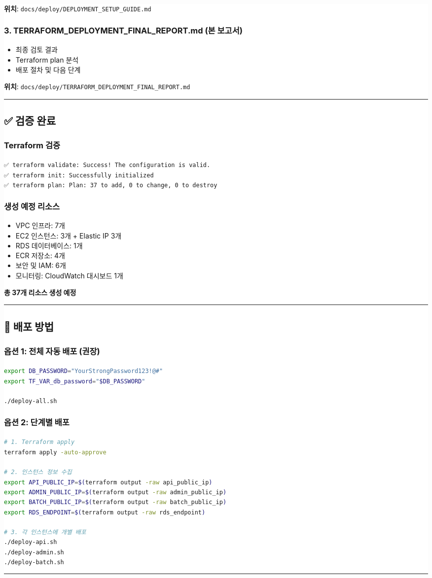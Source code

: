 **위치**: `docs/deploy/DEPLOYMENT_SETUP_GUIDE.md`

### 3. TERRAFORM_DEPLOYMENT_FINAL_REPORT.md (본 보고서)
- 최종 검토 결과
- Terraform plan 분석
- 배포 절차 및 다음 단계

**위치**: `docs/deploy/TERRAFORM_DEPLOYMENT_FINAL_REPORT.md`

---

## ✅ 검증 완료

### Terraform 검증
```bash
✅ terraform validate: Success! The configuration is valid.
✅ terraform init: Successfully initialized  
✅ terraform plan: Plan: 37 to add, 0 to change, 0 to destroy
```

### 생성 예정 리소스
- VPC 인프라: 7개
- EC2 인스턴스: 3개 + Elastic IP 3개
- RDS 데이터베이스: 1개
- ECR 저장소: 4개
- 보안 및 IAM: 6개
- 모니터링: CloudWatch 대시보드 1개

**총 37개 리소스 생성 예정**

---

## 🚀 배포 방법

### 옵션 1: 전체 자동 배포 (권장)
```bash
export DB_PASSWORD="YourStrongPassword123!@#"
export TF_VAR_db_password="$DB_PASSWORD"

./deploy-all.sh
```

### 옵션 2: 단계별 배포
```bash
# 1. Terraform apply
terraform apply -auto-approve

# 2. 인스턴스 정보 수집
export API_PUBLIC_IP=$(terraform output -raw api_public_ip)
export ADMIN_PUBLIC_IP=$(terraform output -raw admin_public_ip)
export BATCH_PUBLIC_IP=$(terraform output -raw batch_public_ip)
export RDS_ENDPOINT=$(terraform output -raw rds_endpoint)

# 3. 각 인스턴스에 개별 배포
./deploy-api.sh
./deploy-admin.sh  
./deploy-batch.sh
```

---